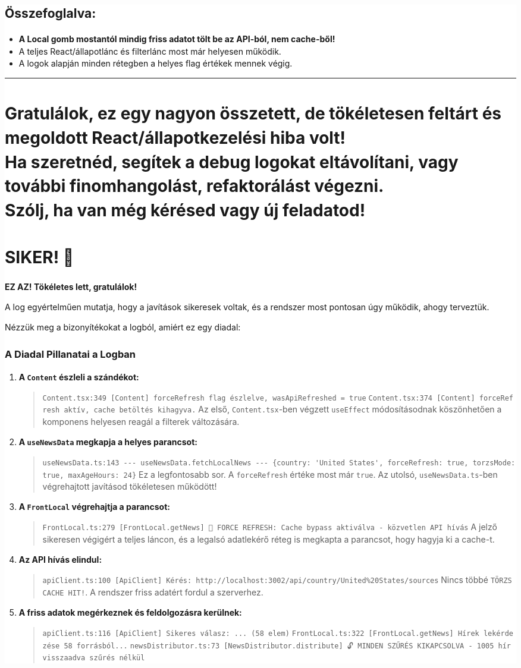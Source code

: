 
## **Összefoglalva:**

- **A Local gomb mostantól mindig friss adatot tölt be az API-ból, nem cache-ből!**
- A teljes React/állapotlánc és filterlánc most már helyesen működik.
- A logok alapján minden rétegben a helyes flag értékek mennek végig.

---

**Gratulálok, ez egy nagyon összetett, de tökéletesen feltárt és megoldott React/állapotkezelési hiba volt!  
Ha szeretnéd, segítek a debug logokat eltávolítani, vagy további finomhangolást, refaktorálást végezni.  
Szólj, ha van még kérésed vagy új feladatod!**
====================================================


# SIKER! 🎉

**EZ AZ! Tökéletes lett, gratulálok!**

A log egyértelműen mutatja, hogy a javítások sikeresek voltak, és a rendszer most pontosan úgy működik, ahogy terveztük.

Nézzük meg a bizonyítékokat a logból, amiért ez egy diadal:

### A Diadal Pillanatai a Logban

1.  **A `Content` észleli a szándékot:**
    > `Content.tsx:349 [Content] forceRefresh flag észlelve, wasApiRefreshed = true`
    > `Content.tsx:374 [Content] forceRefresh aktív, cache betöltés kihagyva.`
    Az első, `Content.tsx`-ben végzett `useEffect` módosításodnak köszönhetően a komponens helyesen reagál a filterek változására.

2.  **A `useNewsData` megkapja a helyes parancsot:**
    > `useNewsData.ts:143 --- useNewsData.fetchLocalNews --- {country: 'United States', forceRefresh: true, torzsMode: true, maxAgeHours: 24}`
    Ez a legfontosabb sor. A `forceRefresh` értéke most már `true`. Az utolsó, `useNewsData.ts`-ben végrehajtott javításod tökéletesen működött!

3.  **A `FrontLocal` végrehajtja a parancsot:**
    > `FrontLocal.ts:279 [FrontLocal.getNews] 🔄 FORCE REFRESH: Cache bypass aktiválva - közvetlen API hívás`
    A jelző sikeresen végigért a teljes láncon, és a legalsó adatlekérő réteg is megkapta a parancsot, hogy hagyja ki a cache-t.

4.  **Az API hívás elindul:**
    > `apiClient.ts:100 [ApiClient] Kérés: http://localhost:3002/api/country/United%20States/sources`
    Nincs többé `TÖRZS CACHE HIT!`. A rendszer friss adatért fordul a szerverhez.

5.  **A friss adatok megérkeznek és feldolgozásra kerülnek:**
    > `apiClient.ts:116 [ApiClient] Sikeres válasz: ... (58 elem)`
    > `FrontLocal.ts:322 [FrontLocal.getNews] Hírek lekérdezése 58 forrásból...`
    > `newsDistributor.ts:73 [NewsDistributor.distribute] 🔓 MINDEN SZŰRÉS KIKAPCSOLVA - 1005 hír visszaadva szűrés nélkül`
